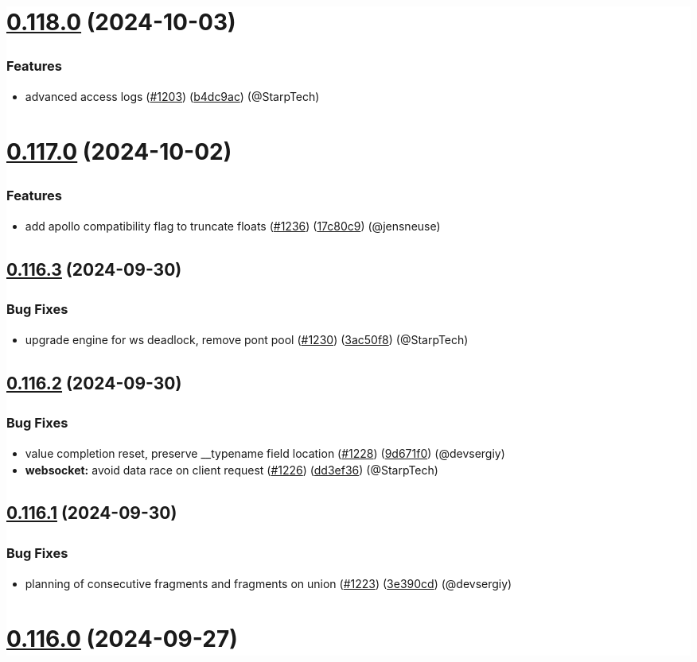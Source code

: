 # [0.118.0](https://github.com/wundergraph/cosmo/compare/router@0.117.0...router@0.118.0) (2024-10-03)

### Features

* advanced access logs ([#1203](https://github.com/wundergraph/cosmo/issues/1203)) ([b4dc9ac](https://github.com/wundergraph/cosmo/commit/b4dc9acd964b2982fa9e27ec066e91583991ee17)) (@StarpTech)

# [0.117.0](https://github.com/wundergraph/cosmo/compare/router@0.116.3...router@0.117.0) (2024-10-02)

### Features

* add apollo compatibility flag to truncate floats ([#1236](https://github.com/wundergraph/cosmo/issues/1236)) ([17c80c9](https://github.com/wundergraph/cosmo/commit/17c80c91f4e594cf48dae887840517b588bbe0f8)) (@jensneuse)

## [0.116.3](https://github.com/wundergraph/cosmo/compare/router@0.116.2...router@0.116.3) (2024-09-30)

### Bug Fixes

* upgrade engine for ws deadlock, remove pont pool ([#1230](https://github.com/wundergraph/cosmo/issues/1230)) ([3ac50f8](https://github.com/wundergraph/cosmo/commit/3ac50f8b878fb6a5e2460c22aa94412a28c49600)) (@StarpTech)

## [0.116.2](https://github.com/wundergraph/cosmo/compare/router@0.116.1...router@0.116.2) (2024-09-30)

### Bug Fixes

* value completion reset, preserve __typename field location ([#1228](https://github.com/wundergraph/cosmo/issues/1228)) ([9d671f0](https://github.com/wundergraph/cosmo/commit/9d671f071af6d6b5789968682b98a9c5b7f9a7ec)) (@devsergiy)
* **websocket:** avoid data race on client request ([#1226](https://github.com/wundergraph/cosmo/issues/1226)) ([dd3ef36](https://github.com/wundergraph/cosmo/commit/dd3ef360447afae8c95149ac71f4f9e1c15f66dd)) (@StarpTech)

## [0.116.1](https://github.com/wundergraph/cosmo/compare/router@0.116.0...router@0.116.1) (2024-09-30)

### Bug Fixes

* planning of consecutive fragments and fragments on union ([#1223](https://github.com/wundergraph/cosmo/issues/1223)) ([3e390cd](https://github.com/wundergraph/cosmo/commit/3e390cd5cf6ca87694c6a25794aecd84d4f0c31e)) (@devsergiy)

# [0.116.0](https://github.com/wundergraph/cosmo/compare/router@0.115.1...router@0.116.0) (2024-09-27)
